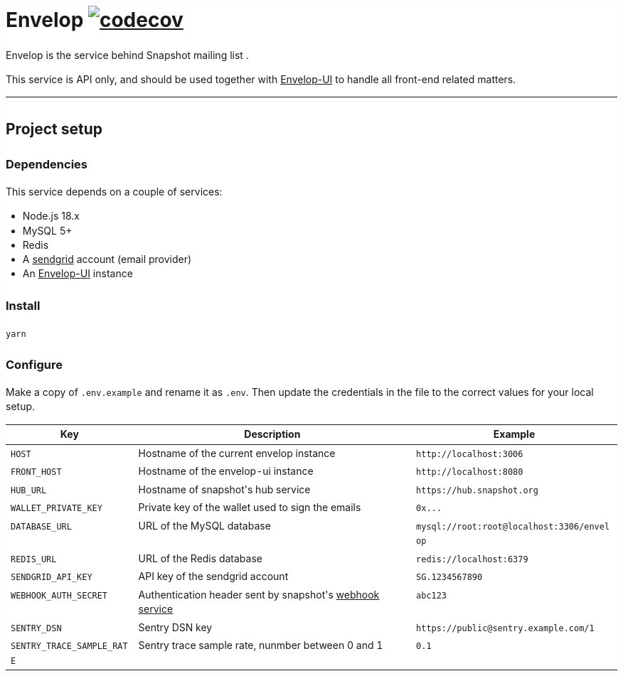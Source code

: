 # Envelop [![codecov](https://codecov.io/gh/snapshot-labs/envelop/branch/main/graph/badge.svg?token=XUVZPR34ER)](https://codecov.io/gh/snapshot-labs/envelop)

Envelop is the service behind Snapshot mailing list .

This service is API only, and should be used together with [Envelop-UI](https://github.com/snapshot-labs/envelop-ui) to handle all front-end related matters.

---

## Project setup

### Dependencies

This service depends on a couple of services:

- Node.js 18.x
- MySQL 5+
- Redis
- A [sendgrid](https://sendgrid.com/) account (email provider)
- An [Envelop-UI](https://github.com/snapshot-labs/envelop-ui) instance

### Install

```bash
yarn
```

### Configure

Make a copy of `.env.example` and rename it as `.env`. Then update the credentials in the file to the correct values for your local setup.

| Key                        | Description                                                                                          | Example                                    |
| -------------------------- | ---------------------------------------------------------------------------------------------------- | ------------------------------------------ |
| `HOST`                     | Hostname of the current envelop instance                                                             | `http://localhost:3006`                    |
| `FRONT_HOST`               | Hostname of the envelop-ui instance                                                                  | `http://localhost:8080`                    |
| `HUB_URL`                  | Hostname of snapshot's hub service                                                                   | `https://hub.snapshot.org`                 |
| `WALLET_PRIVATE_KEY`       | Private key of the wallet used to sign the emails                                                    | `0x...`                                    |
| `DATABASE_URL`             | URL of the MySQL database                                                                            | `mysql://root:root@localhost:3306/envelop` |
| `REDIS_URL`                | URL of the Redis database                                                                            | `redis://localhost:6379`                   |
| `SENDGRID_API_KEY`         | API key of the sendgrid account                                                                      | `SG.1234567890`                            |
| `WEBHOOK_AUTH_SECRET`      | Authentication header sent by snapshot's [webhook service](https://docs.snapshot.box/tools/webhooks) | `abc123`                                   |
| `SENTRY_DSN`               | Sentry DSN key                                                                                       | `https://public@sentry.example.com/1`      |
| `SENTRY_TRACE_SAMPLE_RATE` | Sentry trace sample rate, nunmber between 0 and 1                                                    | `0.1`                                      |
